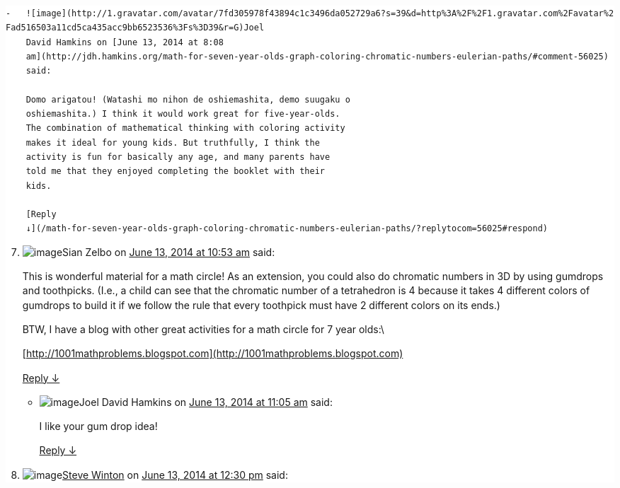     -   ![image](http://1.gravatar.com/avatar/7fd305978f43894c1c3496da052729a6?s=39&d=http%3A%2F%2F1.gravatar.com%2Favatar%2Fad516503a11cd5ca435acc9bb6523536%3Fs%3D39&r=G)Joel
        David Hamkins on [June 13, 2014 at 8:08
        am](http://jdh.hamkins.org/math-for-seven-year-olds-graph-coloring-chromatic-numbers-eulerian-paths/#comment-56025)
        said:

        Domo arigatou! (Watashi mo nihon de oshiemashita, demo suugaku o
        oshiemashita.) I think it would work great for five-year-olds.
        The combination of mathematical thinking with coloring activity
        makes it ideal for young kids. But truthfully, I think the
        activity is fun for basically any age, and many parents have
        told me that they enjoyed completing the booklet with their
        kids.

        [Reply
        ↓](/math-for-seven-year-olds-graph-coloring-chromatic-numbers-eulerian-paths/?replytocom=56025#respond)

7.  ![image](http://0.gravatar.com/avatar/68bafc28b0c3bc99029fc84ea82dbd85?s=68&d=http%3A%2F%2F0.gravatar.com%2Favatar%2Fad516503a11cd5ca435acc9bb6523536%3Fs%3D68&r=G)Sian
    Zelbo on [June 13, 2014 at 10:53
    am](http://jdh.hamkins.org/math-for-seven-year-olds-graph-coloring-chromatic-numbers-eulerian-paths/#comment-56080)
    said:

    This is wonderful material for a math circle! As an extension, you
    could also do chromatic numbers in 3D by using gumdrops and
    toothpicks. (I.e., a child can see that the chromatic number of a
    tetrahedron is 4 because it takes 4 different colors of gumdrops to
    build it if we follow the rule that every toothpick must have 2
    different colors on its ends.)

    BTW, I have a blog with other great activities for a math circle for
    7 year olds:\

    [http://1001mathproblems.blogspot.com](http://1001mathproblems.blogspot.com)

    [Reply
    ↓](/math-for-seven-year-olds-graph-coloring-chromatic-numbers-eulerian-paths/?replytocom=56080#respond)

    -   ![image](http://1.gravatar.com/avatar/7fd305978f43894c1c3496da052729a6?s=39&d=http%3A%2F%2F1.gravatar.com%2Favatar%2Fad516503a11cd5ca435acc9bb6523536%3Fs%3D39&r=G)Joel
        David Hamkins on [June 13, 2014 at 11:05
        am](http://jdh.hamkins.org/math-for-seven-year-olds-graph-coloring-chromatic-numbers-eulerian-paths/#comment-56085)
        said:

        I like your gum drop idea!

        [Reply
        ↓](/math-for-seven-year-olds-graph-coloring-chromatic-numbers-eulerian-paths/?replytocom=56085#respond)

8.  ![image](http://0.gravatar.com/avatar/e71b08c5d852c8e08ee4712c46f861c6?s=68&d=http%3A%2F%2F0.gravatar.com%2Favatar%2Fad516503a11cd5ca435acc9bb6523536%3Fs%3D68&r=G)[Steve
    Winton](http://twitter.com/stevewinton) on [June 13, 2014 at 12:30
    pm](http://jdh.hamkins.org/math-for-seven-year-olds-graph-coloring-chromatic-numbers-eulerian-paths/#comment-56115)
    said:
